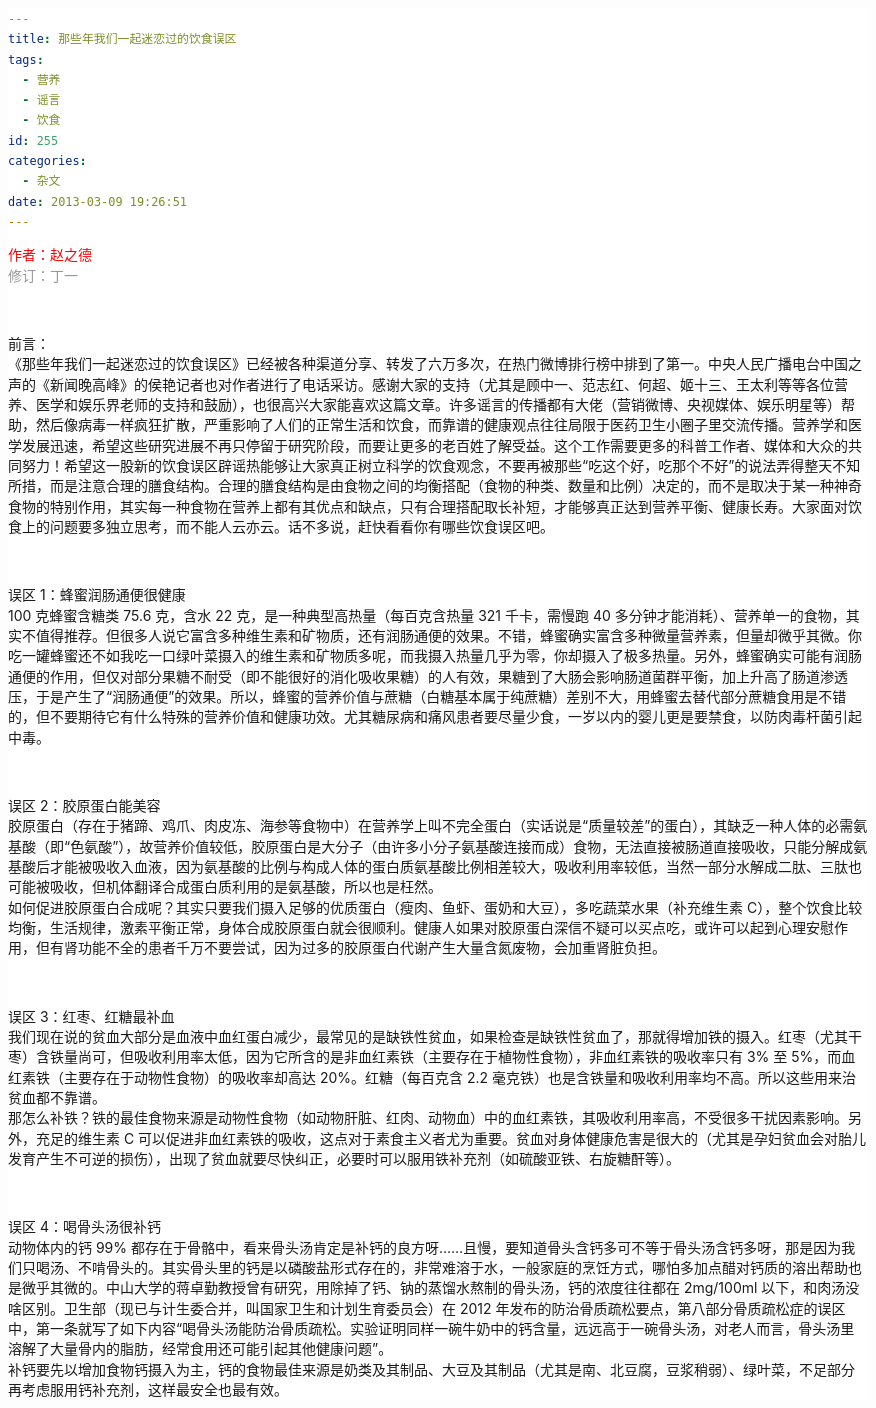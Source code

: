 ```yaml
---
title: 那些年我们一起迷恋过的饮食误区
tags:
  - 营养
  - 谣言
  - 饮食
id: 255
categories:
  - 杂文
date: 2013-03-09 19:26:51
---
```


<div><span style="color: #ff0000;">作者：赵之德</span></div>
<div><span style="color: #999999;">修订：丁一</span></div>

&nbsp;

<div>前言：</div>
<div>《那些年我们一起迷恋过的饮食误区》已经被各种渠道分享、转发了六万多次，在热门微博排行榜中排到了第一。中央人民广播电台中国之声的《新闻晚高峰》的侯艳记者也对作者进行了电话采访。感谢大家的支持（尤其是顾中一、范志红、何超、姬十三、王太利等等各位营养、医学和娱乐界老师的支持和鼓励），也很高兴大家能喜欢这篇文章。许多谣言的传播都有大佬（营销微博、央视媒体、娱乐明星等）帮助，然后像病毒一样疯狂扩散，严重影响了人们的正常生活和饮食，而靠谱的健康观点往往局限于医药卫生小圈子里交流传播。营养学和医学发展迅速，希望这些研究进展不再只停留于研究阶段，而要让更多的老百姓了解受益。这个工作需要更多的科普工作者、媒体和大众的共同努力！希望这一股新的饮食误区辟谣热能够让大家真正树立科学的饮食观念，不要再被那些“吃这个好，吃那个不好”的说法弄得整天不知所措，而是注意合理的膳食结构。合理的膳食结构是由食物之间的均衡搭配（食物的种类、数量和比例）决定的，而不是取决于某一种神奇食物的特别作用，其实每一种食物在营养上都有其优点和缺点，只有合理搭配取长补短，才能够真正达到营养平衡、健康长寿。大家面对饮食上的问题要多独立思考，而不能人云亦云。话不多说，赶快看看你有哪些饮食误区吧。</div>

&nbsp;

<div>误区 1：蜂蜜润肠通便很健康</div>
<div>100 克蜂蜜含糖类 75.6 克，含水 22 克，是一种典型高热量（每百克含热量 321 千卡，需慢跑 40 多分钟才能消耗）、营养单一的食物，其实不值得推荐。但很多人说它富含多种维生素和矿物质，还有润肠通便的效果。不错，蜂蜜确实富含多种微量营养素，但量却微乎其微。你吃一罐蜂蜜还不如我吃一口绿叶菜摄入的维生素和矿物质多呢，而我摄入热量几乎为零，你却摄入了极多热量。另外，蜂蜜确实可能有润肠通便的作用，但仅对部分果糖不耐受（即不能很好的消化吸收果糖）的人有效，果糖到了大肠会影响肠道菌群平衡，加上升高了肠道渗透压，于是产生了“润肠通便”的效果。所以，蜂蜜的营养价值与蔗糖（白糖基本属于纯蔗糖）差别不大，用蜂蜜去替代部分蔗糖食用是不错的，但不要期待它有什么特殊的营养价值和健康功效。尤其糖尿病和痛风患者要尽量少食，一岁以内的婴儿更是要禁食，以防肉毒杆菌引起中毒。</div>

&nbsp;

<div>误区 2：胶原蛋白能美容</div>
<div>胶原蛋白（存在于猪蹄、鸡爪、肉皮冻、海参等食物中）在营养学上叫不完全蛋白（实话说是“质量较差”的蛋白），其缺乏一种人体的必需氨基酸（即“色氨酸”），故营养价值较低，胶原蛋白是大分子（由许多小分子氨基酸连接而成）食物，无法直接被肠道直接吸收，只能分解成氨基酸后才能被吸收入血液，因为氨基酸的比例与构成人体的蛋白质氨基酸比例相差较大，吸收利用率较低，当然一部分水解成二肽、三肽也可能被吸收，但机体翻译合成蛋白质利用的是氨基酸，所以也是枉然。</div>
<div>如何促进胶原蛋白合成呢？其实只要我们摄入足够的优质蛋白（瘦肉、鱼虾、蛋奶和大豆），多吃蔬菜水果（补充维生素 C），整个饮食比较均衡，生活规律，激素平衡正常，身体合成胶原蛋白就会很顺利。健康人如果对胶原蛋白深信不疑可以买点吃，或许可以起到心理安慰作用，但有肾功能不全的患者千万不要尝试，因为过多的胶原蛋白代谢产生大量含氮废物，会加重肾脏负担。</div>

&nbsp;

<div>误区 3：红枣、红糖最补血</div>
<div>我们现在说的贫血大部分是血液中血红蛋白减少，最常见的是缺铁性贫血，如果检查是缺铁性贫血了，那就得增加铁的摄入。红枣（尤其干枣）含铁量尚可，但吸收利用率太低，因为它所含的是非血红素铁（主要存在于植物性食物），非血红素铁的吸收率只有 3% 至 5%，而血红素铁（主要存在于动物性食物）的吸收率却高达 20%。红糖（每百克含 2.2 毫克铁）也是含铁量和吸收利用率均不高。所以这些用来治贫血都不靠谱。</div>
<div>那怎么补铁？铁的最佳食物来源是动物性食物（如动物肝脏、红肉、动物血）中的血红素铁，其吸收利用率高，不受很多干扰因素影响。另外，充足的维生素 C 可以促进非血红素铁的吸收，这点对于素食主义者尤为重要。贫血对身体健康危害是很大的（尤其是孕妇贫血会对胎儿发育产生不可逆的损伤），出现了贫血就要尽快纠正，必要时可以服用铁补充剂（如硫酸亚铁、右旋糖酐等）。</div>

&nbsp;

<div>误区 4：喝骨头汤很补钙</div>
<div>动物体内的钙 99% 都存在于骨骼中，看来骨头汤肯定是补钙的良方呀……且慢，要知道骨头含钙多可不等于骨头汤含钙多呀，那是因为我们只喝汤、不啃骨头的。其实骨头里的钙是以磷酸盐形式存在的，非常难溶于水，一般家庭的烹饪方式，哪怕多加点醋对钙质的溶出帮助也是微乎其微的。中山大学的蒋卓勤教授曾有研究，用除掉了钙、钠的蒸馏水熬制的骨头汤，钙的浓度往往都在 2mg/100ml 以下，和肉汤没啥区别。卫生部（现已与计生委合并，叫国家卫生和计划生育委员会）在 2012 年发布的防治骨质疏松要点，第八部分骨质疏松症的误区中，第一条就写了如下内容“喝骨头汤能防治骨质疏松。实验证明同样一碗牛奶中的钙含量，远远高于一碗骨头汤，对老人而言，骨头汤里溶解了大量骨内的脂肪，经常食用还可能引起其他健康问题”。</div>
<div>补钙要先以增加食物钙摄入为主，钙的食物最佳来源是奶类及其制品、大豆及其制品（尤其是南、北豆腐，豆浆稍弱）、绿叶菜，不足部分再考虑服用钙补充剂，这样最安全也最有效。</div>
